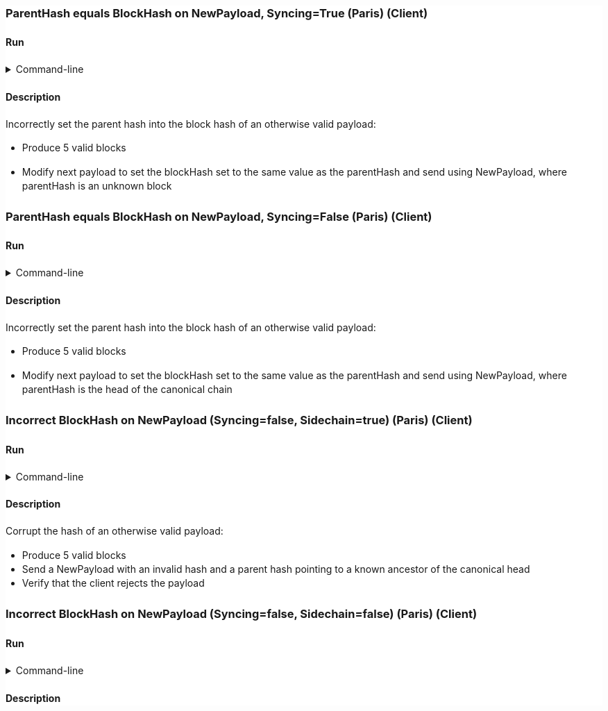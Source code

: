 ### ParentHash equals BlockHash on NewPayload, Syncing=True (Paris) (Client)

#### Run

<details><summary>Command-line</summary></details>

#### Description


Incorrectly set the parent hash into the block hash of an otherwise valid payload:
- Produce 5 valid blocks

- Modify next payload to set the blockHash set to the same value as the parentHash and send using NewPayload, where parentHash is an unknown block

### ParentHash equals BlockHash on NewPayload, Syncing=False (Paris) (Client)

#### Run

<details><summary>Command-line</summary></details>

#### Description


Incorrectly set the parent hash into the block hash of an otherwise valid payload:
- Produce 5 valid blocks

- Modify next payload to set the blockHash set to the same value as the parentHash and send using NewPayload, where parentHash is the head of the canonical chain

### Incorrect BlockHash on NewPayload (Syncing=false, Sidechain=true) (Paris) (Client)

#### Run

<details><summary>Command-line</summary></details>

#### Description


Corrupt the hash of an otherwise valid payload:
- Produce 5 valid blocks
- Send a NewPayload with an invalid hash and a parent hash pointing to a known ancestor of the canonical head
- Verify that the client rejects the payload

### Incorrect BlockHash on NewPayload (Syncing=false, Sidechain=false) (Paris) (Client)

#### Run

<details><summary>Command-line</summary></details>

#### Description
